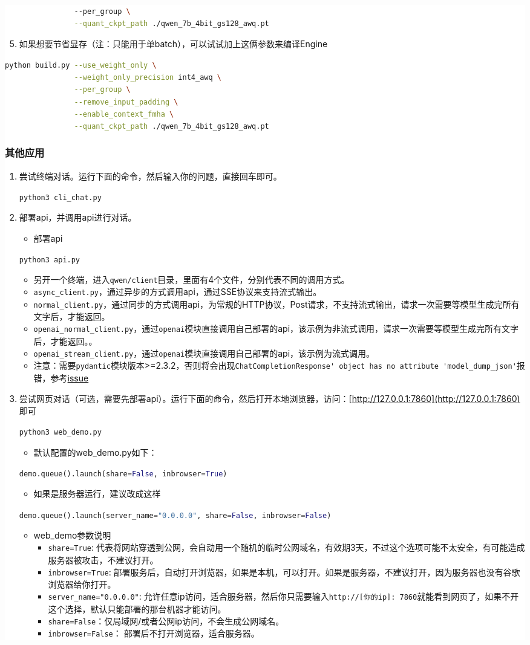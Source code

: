 ```bash
                --per_group \
                --quant_ckpt_path ./qwen_7b_4bit_gs128_awq.pt
```
5. 如果想要节省显存（注：只能用于单batch），可以试试加上这俩参数来编译Engine
```bash
python build.py --use_weight_only \
                --weight_only_precision int4_awq \
                --per_group \
                --remove_input_padding \
                --enable_context_fmha \
                --quant_ckpt_path ./qwen_7b_4bit_gs128_awq.pt
```

### 其他应用
1. 尝试终端对话。运行下面的命令，然后输入你的问题，直接回车即可。

     ```bash
     python3 cli_chat.py
     ```

2. 部署api，并调用api进行对话。

      - 部署api

      ```bash
      python3 api.py
      ```

      - 另开一个终端，进入`qwen/client`目录，里面有4个文件，分别代表不同的调用方式。
      - `async_client.py`，通过异步的方式调用api，通过SSE协议来支持流式输出。
      - `normal_client.py`，通过同步的方式调用api，为常规的HTTP协议，Post请求，不支持流式输出，请求一次需要等模型生成完所有文字后，才能返回。
      - `openai_normal_client.py`，通过`openai`模块直接调用自己部署的api，该示例为非流式调用，请求一次需要等模型生成完所有文字后，才能返回。。
      - `openai_stream_client.py`，通过`openai`模块直接调用自己部署的api，该示例为流式调用。
      - 注意：需要`pydantic`模块版本>=2.3.2，否则将会出现`ChatCompletionResponse' object has no attribute 'model_dump_json'`报错，参考[issue](https://github.com/Tlntin/Qwen-7B-Chat-TensorRT-LLM/issues/27)

3. 尝试网页对话（可选，需要先部署api）。运行下面的命令，然后打开本地浏览器，访问：[http://127.0.0.1:7860](http://127.0.0.1:7860) 即可

     ```bash
     python3 web_demo.py
     ```
     - 默认配置的web_demo.py如下：
     ```python
     demo.queue().launch(share=False, inbrowser=True)
     ```
     - 如果是服务器运行，建议改成这样
     ```python
     demo.queue().launch(server_name="0.0.0.0", share=False, inbrowser=False) 
     ```
     - web_demo参数说明
         - `share=True`: 代表将网站穿透到公网，会自动用一个随机的临时公网域名，有效期3天，不过这个选项可能不太安全，有可能造成服务器被攻击，不建议打开。
         - `inbrowser=True`: 部署服务后，自动打开浏览器，如果是本机，可以打开。如果是服务器，不建议打开，因为服务器也没有谷歌浏览器给你打开。
         - `server_name="0.0.0.0"`: 允许任意ip访问，适合服务器，然后你只需要输入`http://[你的ip]: 7860`就能看到网页了，如果不开这个选择，默认只能部署的那台机器才能访问。
         - `share=False`：仅局域网/或者公网ip访问，不会生成公网域名。
         - `inbrowser=False`： 部署后不打开浏览器，适合服务器。
